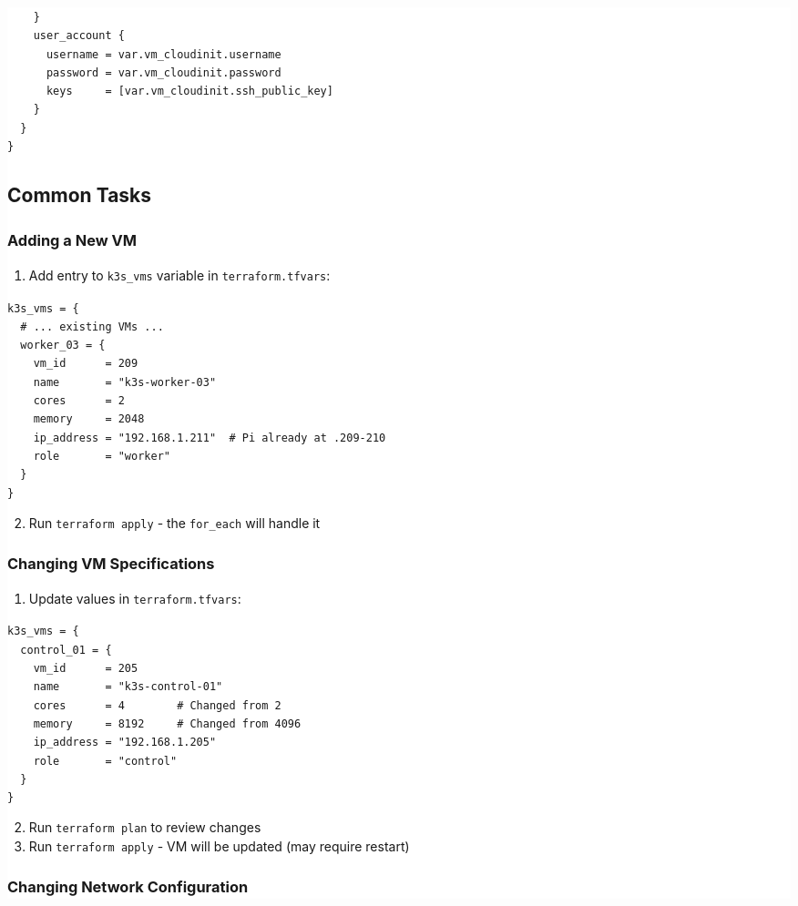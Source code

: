 ```hcl
    }
    user_account {
      username = var.vm_cloudinit.username
      password = var.vm_cloudinit.password
      keys     = [var.vm_cloudinit.ssh_public_key]
    }
  }
}
```

## Common Tasks

### Adding a New VM

1. Add entry to `k3s_vms` variable in `terraform.tfvars`:
```hcl
k3s_vms = {
  # ... existing VMs ...
  worker_03 = {
    vm_id      = 209
    name       = "k3s-worker-03"
    cores      = 2
    memory     = 2048
    ip_address = "192.168.1.211"  # Pi already at .209-210
    role       = "worker"
  }
}
```

2. Run `terraform apply` - the `for_each` will handle it

### Changing VM Specifications

1. Update values in `terraform.tfvars`:
```hcl
k3s_vms = {
  control_01 = {
    vm_id      = 205
    name       = "k3s-control-01"
    cores      = 4        # Changed from 2
    memory     = 8192     # Changed from 4096
    ip_address = "192.168.1.205"
    role       = "control"
  }
}
```

2. Run `terraform plan` to review changes
3. Run `terraform apply` - VM will be updated (may require restart)

### Changing Network Configuration
